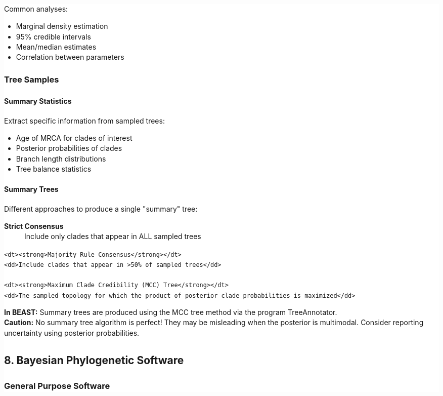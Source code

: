 <p>Common analyses:</p>
<ul>
    <li>Marginal density estimation</li>
    <li>95% credible intervals</li>
    <li>Mean/median estimates</li>
    <li>Correlation between parameters</li>
</ul>

<h3>Tree Samples</h3>

<h4>Summary Statistics</h4>

<p>Extract specific information from sampled trees:</p>
<ul>
    <li>Age of MRCA for clades of interest</li>
    <li>Posterior probabilities of clades</li>
    <li>Branch length distributions</li>
    <li>Tree balance statistics</li>
</ul>

<h4>Summary Trees</h4>

<p>Different approaches to produce a single "summary" tree:</p>

<dl>
    <dt><strong>Strict Consensus</strong></dt>
    <dd>Include only clades that appear in ALL sampled trees</dd>
    
    <dt><strong>Majority Rule Consensus</strong></dt>
    <dd>Include clades that appear in >50% of sampled trees</dd>
    
    <dt><strong>Maximum Clade Credibility (MCC) Tree</strong></dt>
    <dd>The sampled topology for which the product of posterior clade probabilities is maximized</dd>
</dl>

<div class="alert alert-info">
    <i class="fas fa-info-circle"></i>
    <div>
        <strong>In BEAST:</strong> Summary trees are produced using the MCC tree method via the program TreeAnnotator.
    </div>
</div>

<div class="alert alert-warning">
    <i class="fas fa-exclamation-triangle"></i>
    <div>
        <strong>Caution:</strong> No summary tree algorithm is perfect! They may be misleading when the posterior is multimodal. Consider reporting uncertainty using posterior probabilities.
    </div>
</div>
</section>

<section class="section" id="software">
<h2>8. Bayesian Phylogenetic Software</h2>

<h3>General Purpose Software</h3>
